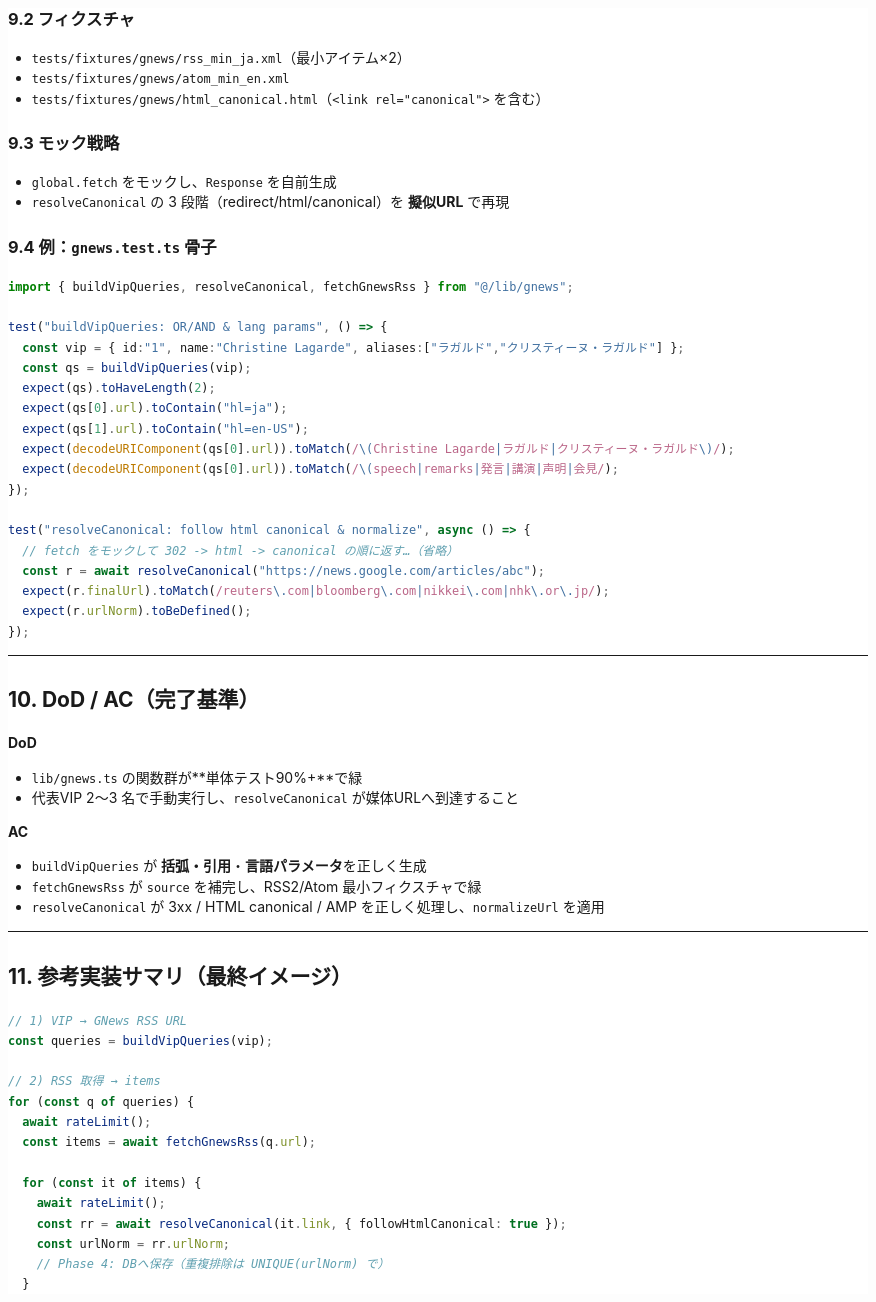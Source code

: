 ### 9.2 フィクスチャ
- `tests/fixtures/gnews/rss_min_ja.xml`（最小アイテム×2）
- `tests/fixtures/gnews/atom_min_en.xml`
- `tests/fixtures/gnews/html_canonical.html`（`<link rel="canonical">` を含む）

### 9.3 モック戦略
- `global.fetch` をモックし、`Response` を自前生成
- `resolveCanonical` の 3 段階（redirect/html/canonical）を **擬似URL** で再現

### 9.4 例：`gnews.test.ts` 骨子
```ts
import { buildVipQueries, resolveCanonical, fetchGnewsRss } from "@/lib/gnews";

test("buildVipQueries: OR/AND & lang params", () => {
  const vip = { id:"1", name:"Christine Lagarde", aliases:["ラガルド","クリスティーヌ・ラガルド"] };
  const qs = buildVipQueries(vip);
  expect(qs).toHaveLength(2);
  expect(qs[0].url).toContain("hl=ja");
  expect(qs[1].url).toContain("hl=en-US");
  expect(decodeURIComponent(qs[0].url)).toMatch(/\(Christine Lagarde|ラガルド|クリスティーヌ・ラガルド\)/);
  expect(decodeURIComponent(qs[0].url)).toMatch(/\(speech|remarks|発言|講演|声明|会見/);
});

test("resolveCanonical: follow html canonical & normalize", async () => {
  // fetch をモックして 302 -> html -> canonical の順に返す…（省略）
  const r = await resolveCanonical("https://news.google.com/articles/abc");
  expect(r.finalUrl).toMatch(/reuters\.com|bloomberg\.com|nikkei\.com|nhk\.or\.jp/);
  expect(r.urlNorm).toBeDefined();
});
```

---

## 10. DoD / AC（完了基準）

**DoD**
- `lib/gnews.ts` の関数群が**単体テスト90%+**で緑
- 代表VIP 2〜3 名で手動実行し、`resolveCanonical` が媒体URLへ到達すること

**AC**
- `buildVipQueries` が **括弧・引用**・**言語パラメータ**を正しく生成
- `fetchGnewsRss` が `source` を補完し、RSS2/Atom 最小フィクスチャで緑
- `resolveCanonical` が 3xx / HTML canonical / AMP を正しく処理し、`normalizeUrl` を適用

---

## 11. 参考実装サマリ（最終イメージ）

```ts
// 1) VIP → GNews RSS URL
const queries = buildVipQueries(vip);

// 2) RSS 取得 → items
for (const q of queries) {
  await rateLimit();
  const items = await fetchGnewsRss(q.url);

  for (const it of items) {
    await rateLimit();
    const rr = await resolveCanonical(it.link, { followHtmlCanonical: true });
    const urlNorm = rr.urlNorm;
    // Phase 4: DBへ保存（重複排除は UNIQUE(urlNorm) で）
  }
```